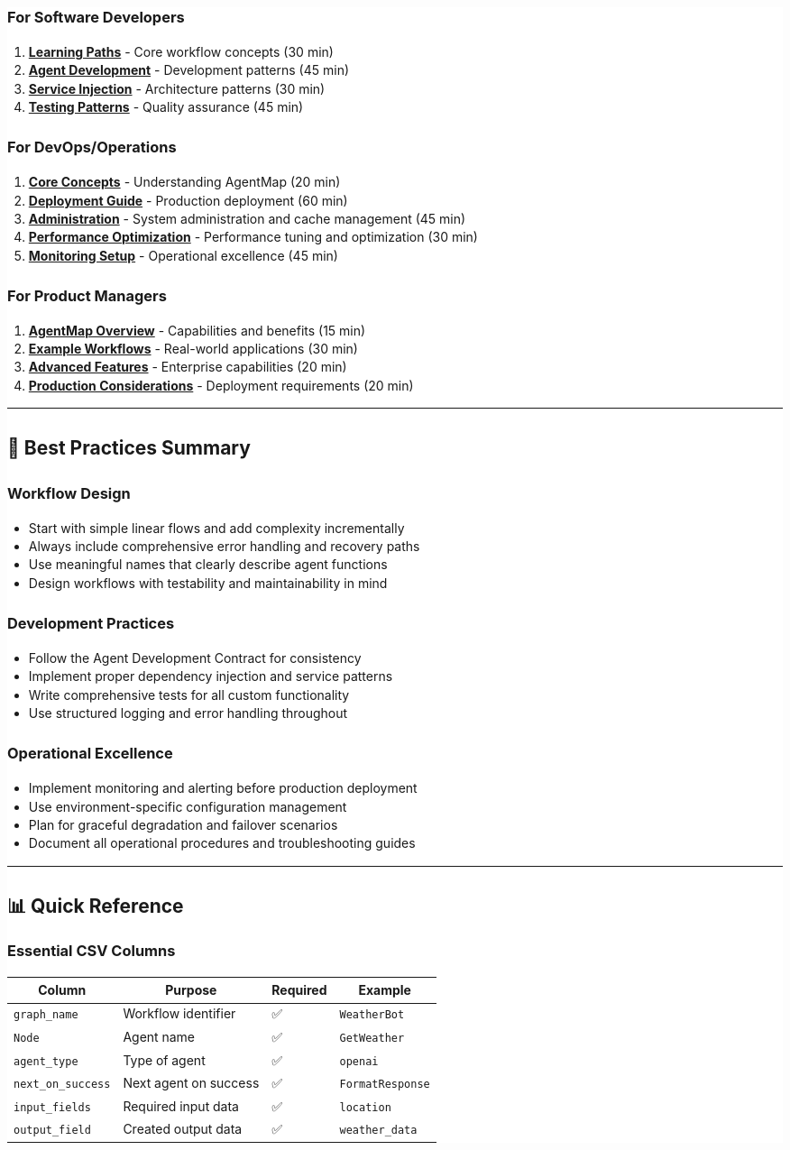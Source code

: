 ### **For Software Developers**
1. **[Learning Paths](./learning-paths/)** - Core workflow concepts (30 min)
2. **[Agent Development](./development/agents/agent-development)** - Development patterns (45 min)
3. **[Service Injection](../contributing/service-injection)** - Architecture patterns (30 min)
4. **[Testing Patterns](./development/testing)** - Quality assurance (45 min)

### **For DevOps/Operations**
1. **[Core Concepts](./learning-paths/)** - Understanding AgentMap (20 min)
2. **[Deployment Guide](./deploying/)** - Production deployment (60 min)
3. **[Administration](./administration/)** - System administration and cache management (45 min)
4. **[Performance Optimization](./performance/)** - Performance tuning and optimization (30 min)
5. **[Monitoring Setup](./deploying/monitoring)** - Operational excellence (45 min)

### **For Product Managers**
1. **[AgentMap Overview](./learning-paths/agentmap-basics)** - Capabilities and benefits (15 min)
2. **[Example Workflows](../tutorials/)** - Real-world applications (30 min)
3. **[Advanced Features](./development/)** - Enterprise capabilities (20 min)
4. **[Production Considerations](./deploying/)** - Deployment requirements (20 min)

---

## 🌟 Best Practices Summary

### **Workflow Design**
- Start with simple linear flows and add complexity incrementally
- Always include comprehensive error handling and recovery paths
- Use meaningful names that clearly describe agent functions
- Design workflows with testability and maintainability in mind

### **Development Practices**
- Follow the Agent Development Contract for consistency
- Implement proper dependency injection and service patterns
- Write comprehensive tests for all custom functionality
- Use structured logging and error handling throughout

### **Operational Excellence**
- Implement monitoring and alerting before production deployment
- Use environment-specific configuration management
- Plan for graceful degradation and failover scenarios
- Document all operational procedures and troubleshooting guides

---

## 📊 Quick Reference

### **Essential CSV Columns**
| Column | Purpose | Required | Example |
|--------|---------|----------|---------|
| `graph_name` | Workflow identifier | ✅ | `WeatherBot` |
| `Node` | Agent name | ✅ | `GetWeather` |
| `agent_type` | Type of agent | ✅ | `openai` |
| `next_on_success` | Next agent on success | ✅ | `FormatResponse` |
| `input_fields` | Required input data | ✅ | `location` |
| `output_field` | Created output data | ✅ | `weather_data` |
